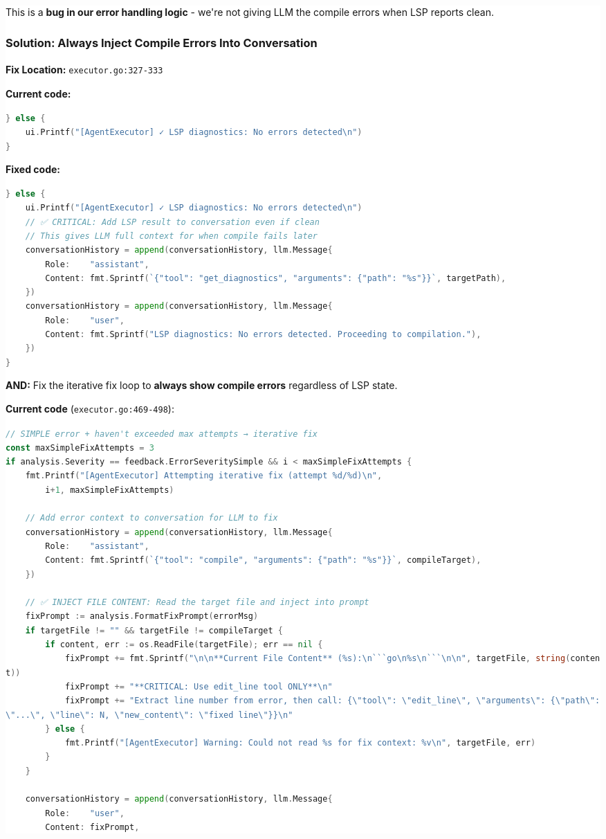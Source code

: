 This is a **bug in our error handling logic** - we're not giving LLM the compile errors when LSP reports clean.

### Solution: Always Inject Compile Errors Into Conversation

**Fix Location:** `executor.go:327-333`

**Current code:**
```go
} else {
    ui.Printf("[AgentExecutor] ✓ LSP diagnostics: No errors detected\n")
}
```

**Fixed code:**
```go
} else {
    ui.Printf("[AgentExecutor] ✓ LSP diagnostics: No errors detected\n")
    // ✅ CRITICAL: Add LSP result to conversation even if clean
    // This gives LLM full context for when compile fails later
    conversationHistory = append(conversationHistory, llm.Message{
        Role:    "assistant",
        Content: fmt.Sprintf(`{"tool": "get_diagnostics", "arguments": {"path": "%s"}}`, targetPath),
    })
    conversationHistory = append(conversationHistory, llm.Message{
        Role:    "user",
        Content: fmt.Sprintf("LSP diagnostics: No errors detected. Proceeding to compilation."),
    })
}
```

**AND:** Fix the iterative fix loop to **always show compile errors** regardless of LSP state.

**Current code** (`executor.go:469-498`):
```go
// SIMPLE error + haven't exceeded max attempts → iterative fix
const maxSimpleFixAttempts = 3
if analysis.Severity == feedback.ErrorSeveritySimple && i < maxSimpleFixAttempts {
    fmt.Printf("[AgentExecutor] Attempting iterative fix (attempt %d/%d)\n",
        i+1, maxSimpleFixAttempts)

    // Add error context to conversation for LLM to fix
    conversationHistory = append(conversationHistory, llm.Message{
        Role:    "assistant",
        Content: fmt.Sprintf(`{"tool": "compile", "arguments": {"path": "%s"}}`, compileTarget),
    })

    // ✅ INJECT FILE CONTENT: Read the target file and inject into prompt
    fixPrompt := analysis.FormatFixPrompt(errorMsg)
    if targetFile != "" && targetFile != compileTarget {
        if content, err := os.ReadFile(targetFile); err == nil {
            fixPrompt += fmt.Sprintf("\n\n**Current File Content** (%s):\n```go\n%s\n```\n\n", targetFile, string(content))
            fixPrompt += "**CRITICAL: Use edit_line tool ONLY**\n"
            fixPrompt += "Extract line number from error, then call: {\"tool\": \"edit_line\", \"arguments\": {\"path\": \"...\", \"line\": N, \"new_content\": \"fixed line\"}}\n"
        } else {
            fmt.Printf("[AgentExecutor] Warning: Could not read %s for fix context: %v\n", targetFile, err)
        }
    }

    conversationHistory = append(conversationHistory, llm.Message{
        Role:    "user",
        Content: fixPrompt,
```
